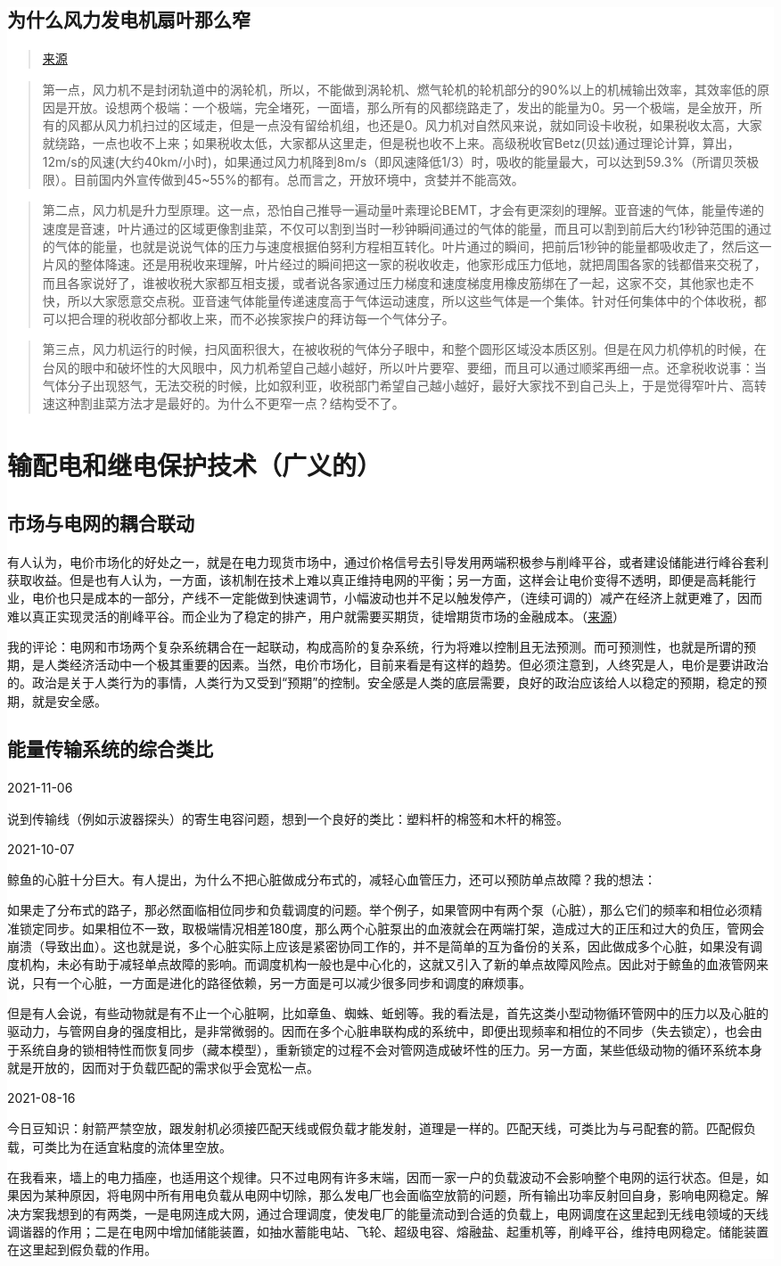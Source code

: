 ## 为什么风力发电机扇叶那么窄

> [来源](https://www.zhihu.com/question/22379329/answer/383639706)

> 第一点，风力机不是封闭轨道中的涡轮机，所以，不能做到涡轮机、燃气轮机的轮机部分的90%以上的机械输出效率，其效率低的原因是开放。设想两个极端：一个极端，完全堵死，一面墙，那么所有的风都绕路走了，发出的能量为0。另一个极端，是全放开，所有的风都从风力机扫过的区域走，但是一点没有留给机组，也还是0。风力机对自然风来说，就如同设卡收税，如果税收太高，大家就绕路，一点也收不上来；如果税收太低，大家都从这里走，但是税也收不上来。高级税收官Betz(贝兹)通过理论计算，算出，12m/s的风速(大约40km/小时)，如果通过风力机降到8m/s（即风速降低1/3）时，吸收的能量最大，可以达到59.3%（所谓贝茨极限）。目前国内外宣传做到45~55%的都有。总而言之，开放环境中，贪婪并不能高效。

> 第二点，风力机是升力型原理。这一点，恐怕自己推导一遍动量叶素理论BEMT，才会有更深刻的理解。亚音速的气体，能量传递的速度是音速，叶片通过的区域更像割韭菜，不仅可以割到当时一秒钟瞬间通过的气体的能量，而且可以割到前后大约1秒钟范围的通过的气体的能量，也就是说说气体的压力与速度根据伯努利方程相互转化。叶片通过的瞬间，把前后1秒钟的能量都吸收走了，然后这一片风的整体降速。还是用税收来理解，叶片经过的瞬间把这一家的税收收走，他家形成压力低地，就把周围各家的钱都借来交税了，而且各家说好了，谁被收税大家都互相支援，或者说各家通过压力梯度和速度梯度用橡皮筋绑在了一起，这家不交，其他家也走不快，所以大家愿意交点税。亚音速气体能量传递速度高于气体运动速度，所以这些气体是一个集体。针对任何集体中的个体收税，都可以把合理的税收部分都收上来，而不必挨家挨户的拜访每一个气体分子。

> 第三点，风力机运行的时候，扫风面积很大，在被收税的气体分子眼中，和整个圆形区域没本质区别。但是在风力机停机的时候，在台风的眼中和破坏性的大风眼中，风力机希望自己越小越好，所以叶片要窄、要细，而且可以通过顺桨再细一点。还拿税收说事：当气体分子出现怒气，无法交税的时候，比如叙利亚，收税部门希望自己越小越好，最好大家找不到自己头上，于是觉得窄叶片、高转速这种割韭菜方法才是最好的。为什么不更窄一点？结构受不了。

# 输配电和继电保护技术（广义的）

## 市场与电网的耦合联动

有人认为，电价市场化的好处之一，就是在电力现货市场中，通过价格信号去引导发用两端积极参与削峰平谷，或者建设储能进行峰谷套利获取收益。但是也有人认为，一方面，该机制在技术上难以真正维持电网的平衡；另一方面，这样会让电价变得不透明，即便是高耗能行业，电价也只是成本的一部分，产线不一定能做到快速调节，小幅波动也并不足以触发停产，（连续可调的）减产在经济上就更难了，因而难以真正实现灵活的削峰平谷。而企业为了稳定的排产，用户就需要买期货，徒增期货市场的金融成本。（[来源](https://www.zhihu.com/question/493683079/answer/2201191719)）

我的评论：电网和市场两个复杂系统耦合在一起联动，构成高阶的复杂系统，行为将难以控制且无法预测。而可预测性，也就是所谓的预期，是人类经济活动中一个极其重要的因素。当然，电价市场化，目前来看是有这样的趋势。但必须注意到，人终究是人，电价是要讲政治的。政治是关于人类行为的事情，人类行为又受到“预期”的控制。安全感是人类的底层需要，良好的政治应该给人以稳定的预期，稳定的预期，就是安全感。

## 能量传输系统的综合类比

2021-11-06

说到传输线（例如示波器探头）的寄生电容问题，想到一个良好的类比：塑料杆的棉签和木杆的棉签。

2021-10-07

鲸鱼的心脏十分巨大。有人提出，为什么不把心脏做成分布式的，减轻心血管压力，还可以预防单点故障？我的想法：

如果走了分布式的路子，那必然面临相位同步和负载调度的问题。举个例子，如果管网中有两个泵（心脏），那么它们的频率和相位必须精准锁定同步。如果相位不一致，取极端情况相差180度，那么两个心脏泵出的血液就会在两端打架，造成过大的正压和过大的负压，管网会崩溃（导致出血）。这也就是说，多个心脏实际上应该是紧密协同工作的，并不是简单的互为备份的关系，因此做成多个心脏，如果没有调度机构，未必有助于减轻单点故障的影响。而调度机构一般也是中心化的，这就又引入了新的单点故障风险点。因此对于鲸鱼的血液管网来说，只有一个心脏，一方面是进化的路径依赖，另一方面是可以减少很多同步和调度的麻烦事。

但是有人会说，有些动物就是有不止一个心脏啊，比如章鱼、蜘蛛、蚯蚓等。我的看法是，首先这类小型动物循环管网中的压力以及心脏的驱动力，与管网自身的强度相比，是非常微弱的。因而在多个心脏串联构成的系统中，即便出现频率和相位的不同步（失去锁定），也会由于系统自身的锁相特性而恢复同步（藏本模型），重新锁定的过程不会对管网造成破坏性的压力。另一方面，某些低级动物的循环系统本身就是开放的，因而对于负载匹配的需求似乎会宽松一点。

2021-08-16

今日豆知识：射箭严禁空放，跟发射机必须接匹配天线或假负载才能发射，道理是一样的。匹配天线，可类比为与弓配套的箭。匹配假负载，可类比为在适宜粘度的流体里空放。

在我看来，墙上的电力插座，也适用这个规律。只不过电网有许多末端，因而一家一户的负载波动不会影响整个电网的运行状态。但是，如果因为某种原因，将电网中所有用电负载从电网中切除，那么发电厂也会面临空放箭的问题，所有输出功率反射回自身，影响电网稳定。解决方案我想到的有两类，一是电网连成大网，通过合理调度，使发电厂的能量流动到合适的负载上，电网调度在这里起到无线电领域的天线调谐器的作用；二是在电网中增加储能装置，如抽水蓄能电站、飞轮、超级电容、熔融盐、起重机等，削峰平谷，维持电网稳定。储能装置在这里起到假负载的作用。
